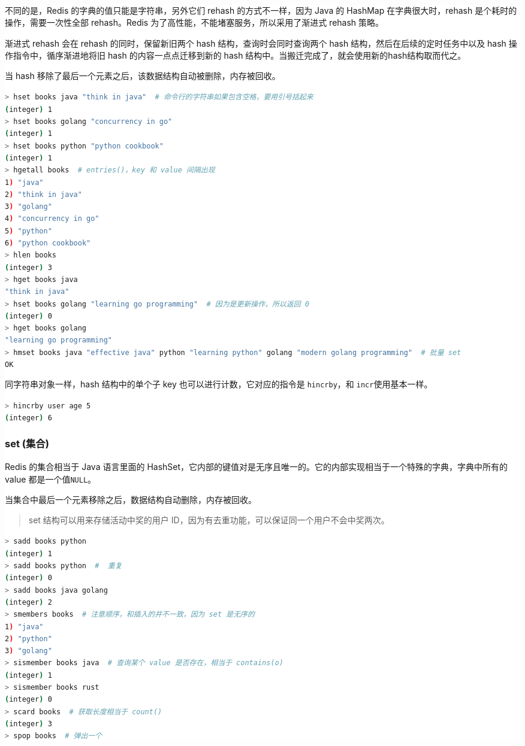 不同的是，Redis 的字典的值只能是字符串，另外它们 rehash 的方式不一样，因为 Java 的 HashMap 在字典很大时，rehash 是个耗时的操作，需要一次性全部 rehash。Redis 为了高性能，不能堵塞服务，所以采用了渐进式 rehash 策略。

渐进式 rehash 会在 rehash 的同时，保留新旧两个 hash 结构，查询时会同时查询两个 hash 结构，然后在后续的定时任务中以及 hash 操作指令中，循序渐进地将旧 hash 的内容一点点迁移到新的 hash 结构中。当搬迁完成了，就会使用新的hash结构取而代之。

当 hash 移除了最后一个元素之后，该数据结构自动被删除，内存被回收。

```bash
> hset books java "think in java"  # 命令行的字符串如果包含空格，要用引号括起来
(integer) 1
> hset books golang "concurrency in go"
(integer) 1
> hset books python "python cookbook"
(integer) 1
> hgetall books  # entries()，key 和 value 间隔出现
1) "java"
2) "think in java"
3) "golang"
4) "concurrency in go"
5) "python"
6) "python cookbook"
> hlen books
(integer) 3
> hget books java
"think in java"
> hset books golang "learning go programming"  # 因为是更新操作，所以返回 0
(integer) 0
> hget books golang
"learning go programming"
> hmset books java "effective java" python "learning python" golang "modern golang programming"  # 批量 set
OK
```

同字符串对象一样，hash 结构中的单个子 key 也可以进行计数，它对应的指令是 `hincrby`，和 `incr`使用基本一样。

```bash
> hincrby user age 5
(integer) 6
```

### set (集合)

Redis 的集合相当于 Java 语言里面的 HashSet，它内部的键值对是无序且唯一的。它的内部实现相当于一个特殊的字典，字典中所有的 value 都是一个值`NULL`。

当集合中最后一个元素移除之后，数据结构自动删除，内存被回收。

> set 结构可以用来存储活动中奖的用户 ID，因为有去重功能，可以保证同一个用户不会中奖两次。

```bash
> sadd books python
(integer) 1
> sadd books python  #  重复
(integer) 0
> sadd books java golang
(integer) 2
> smembers books  # 注意顺序，和插入的并不一致，因为 set 是无序的
1) "java"
2) "python"
3) "golang"
> sismember books java  # 查询某个 value 是否存在，相当于 contains(o)
(integer) 1
> sismember books rust
(integer) 0
> scard books  # 获取长度相当于 count()
(integer) 3
> spop books  # 弹出一个
```